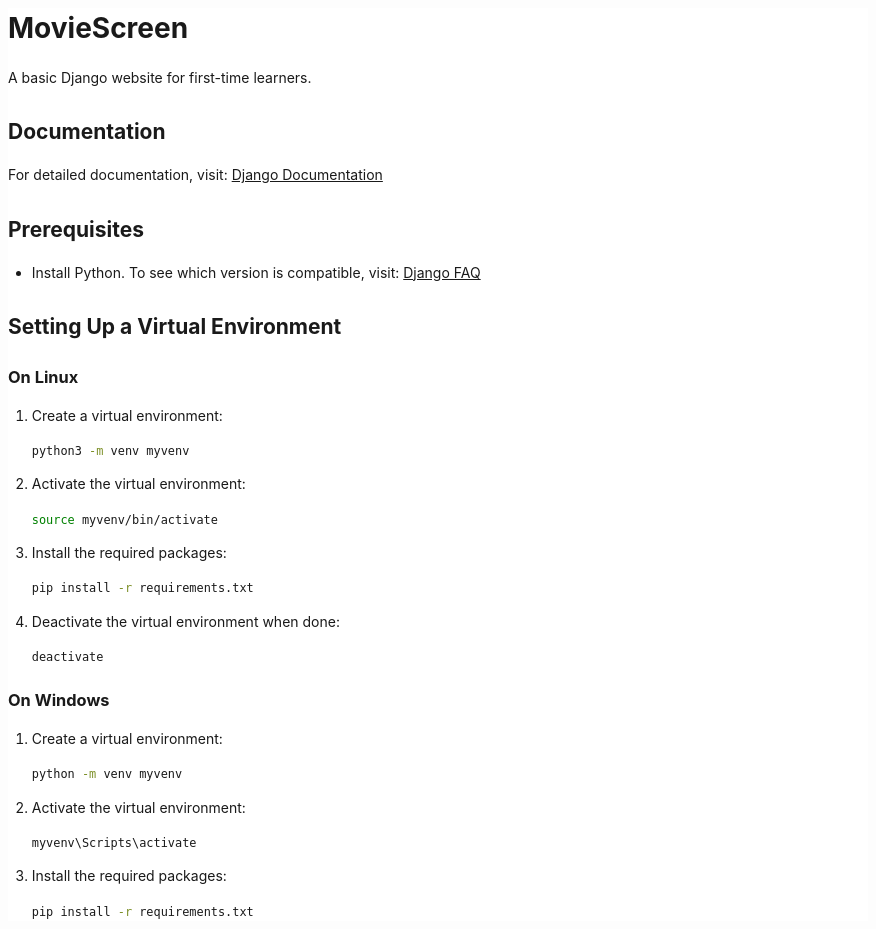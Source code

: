 # MovieScreen

A basic Django website for first-time learners.


## Documentation

For detailed documentation, visit: [Django Documentation](https://docs.djangoproject.com/en/5.0/)

## Prerequisites

- Install Python. To see which version is compatible, visit: [Django FAQ](https://docs.djangoproject.com/en/5.0/faq/install/#what-python-version-can-i-use-with-django)

## Setting Up a Virtual Environment

### On Linux

1. Create a virtual environment:
    ```bash
    python3 -m venv myvenv
    ```

2. Activate the virtual environment:
    ```bash
    source myvenv/bin/activate
    ```

3. Install the required packages:
    ```bash
    pip install -r requirements.txt
    ```

4. Deactivate the virtual environment when done:
    ```bash
    deactivate
    ```

### On Windows

1. Create a virtual environment:
    ```bash
    python -m venv myvenv
    ```

2. Activate the virtual environment:
    ```bash
    myvenv\Scripts\activate
    ```

3. Install the required packages:
    ```bash
    pip install -r requirements.txt
    ```
